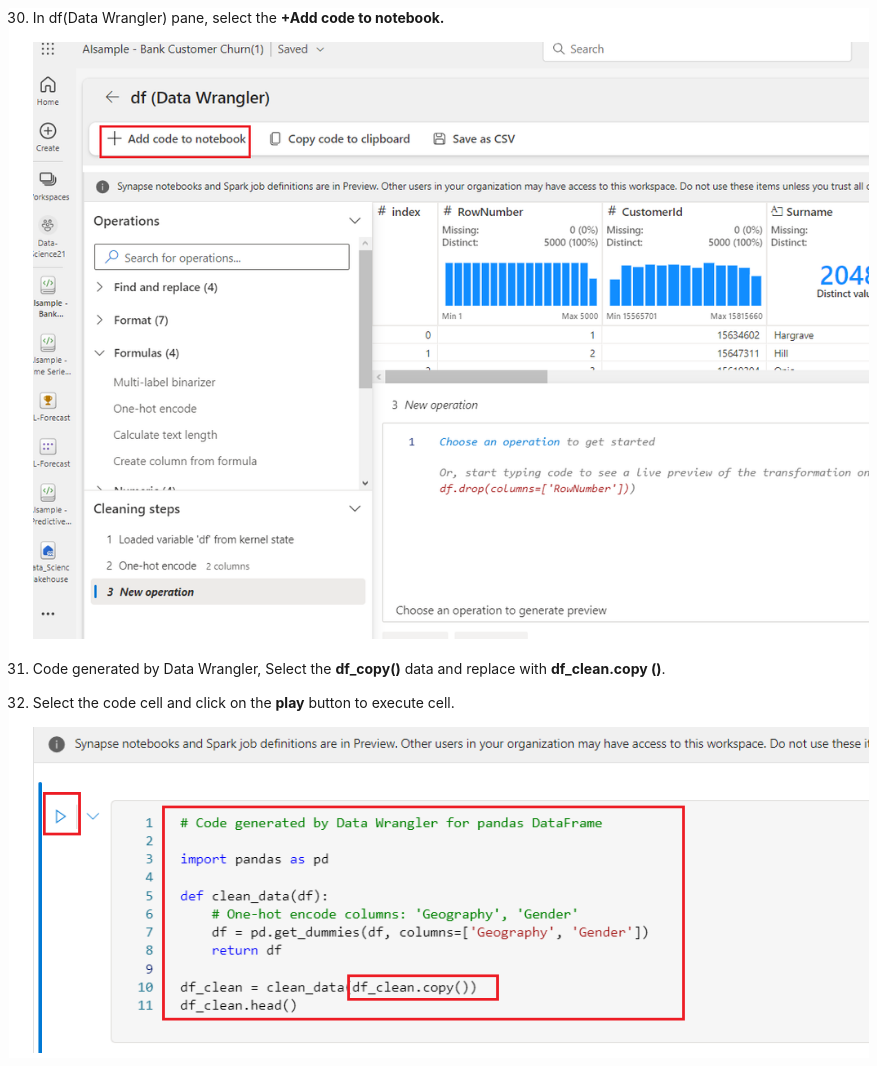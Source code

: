 30. In df(Data Wrangler) pane, select the **+Add code to notebook.**

     ![](./media/image59.png)

31. Code generated by Data Wrangler, Select the **df_copy()** data and
    replace with **df_clean.copy ()**.

32. Select the code cell and click on the **play** button to execute
    cell.

     ![](./media/image60.png)
